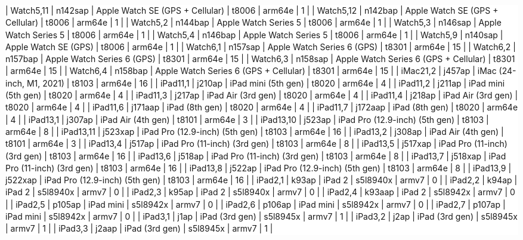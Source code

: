 | Watch5,11      | n142sap | Apple Watch SE (GPS + Cellular)            | t8006    | arm64e | 1       |
| Watch5,12      | n142bap | Apple Watch SE (GPS + Cellular)            | t8006    | arm64e | 1       |
| Watch5,2       | n144bap | Apple Watch Series 5                       | t8006    | arm64e | 1       |
| Watch5,3       | n146sap | Apple Watch Series 5                       | t8006    | arm64e | 1       |
| Watch5,4       | n146bap | Apple Watch Series 5                       | t8006    | arm64e | 1       |
| Watch5,9       | n140sap | Apple Watch SE (GPS)                       | t8006    | arm64e | 1       |
| Watch6,1       | n157sap | Apple Watch Series 6 (GPS)                 | t8301    | arm64e | 15      |
| Watch6,2       | n157bap | Apple Watch Series 6 (GPS)                 | t8301    | arm64e | 15      |
| Watch6,3       | n158sap | Apple Watch Series 6 (GPS + Cellular)      | t8301    | arm64e | 15      |
| Watch6,4       | n158bap | Apple Watch Series 6 (GPS + Cellular)      | t8301    | arm64e | 15      |
| iMac21,2       | j457ap  | iMac (24-inch, M1, 2021)                   | t8103    | arm64e | 16      |
| iPad11,1       | j210ap  | iPad mini (5th gen)                        | t8020    | arm64e | 4       |
| iPad11,2       | j211ap  | iPad mini (5th gen)                        | t8020    | arm64e | 4       |
| iPad11,3       | j217ap  | iPad Air (3rd gen)                         | t8020    | arm64e | 4       |
| iPad11,4       | j218ap  | iPad Air (3rd gen)                         | t8020    | arm64e | 4       |
| iPad11,6       | j171aap | iPad (8th gen)                             | t8020    | arm64e | 4       |
| iPad11,7       | j172aap | iPad (8th gen)                             | t8020    | arm64e | 4       |
| iPad13,1       | j307ap  | iPad Air (4th gen)                         | t8101    | arm64e | 3       |
| iPad13,10      | j523ap  | iPad Pro (12.9-inch) (5th gen)             | t8103    | arm64e | 8       |
| iPad13,11      | j523xap | iPad Pro (12.9-inch) (5th gen)             | t8103    | arm64e | 16      |
| iPad13,2       | j308ap  | iPad Air (4th gen)                         | t8101    | arm64e | 3       |
| iPad13,4       | j517ap  | iPad Pro (11-inch) (3rd gen)               | t8103    | arm64e | 8       |
| iPad13,5       | j517xap | iPad Pro (11-inch) (3rd gen)               | t8103    | arm64e | 16      |
| iPad13,6       | j518ap  | iPad Pro (11-inch) (3rd gen)               | t8103    | arm64e | 8       |
| iPad13,7       | j518xap | iPad Pro (11-inch) (3rd gen)               | t8103    | arm64e | 16      |
| iPad13,8       | j522ap  | iPad Pro (12.9-inch) (5th gen)             | t8103    | arm64e | 8       |
| iPad13,9       | j522xap | iPad Pro (12.9-inch) (5th gen)             | t8103    | arm64e | 16      |
| iPad2,1        | k93ap   | iPad 2                                     | s5l8940x | armv7  | 0       |
| iPad2,2        | k94ap   | iPad 2                                     | s5l8940x | armv7  | 0       |
| iPad2,3        | k95ap   | iPad 2                                     | s5l8940x | armv7  | 0       |
| iPad2,4        | k93aap  | iPad 2                                     | s5l8942x | armv7  | 0       |
| iPad2,5        | p105ap  | iPad mini                                  | s5l8942x | armv7  | 0       |
| iPad2,6        | p106ap  | iPad mini                                  | s5l8942x | armv7  | 0       |
| iPad2,7        | p107ap  | iPad mini                                  | s5l8942x | armv7  | 0       |
| iPad3,1        | j1ap    | iPad (3rd gen)                             | s5l8945x | armv7  | 1       |
| iPad3,2        | j2ap    | iPad (3rd gen)                             | s5l8945x | armv7  | 1       |
| iPad3,3        | j2aap   | iPad (3rd gen)                             | s5l8945x | armv7  | 1       |